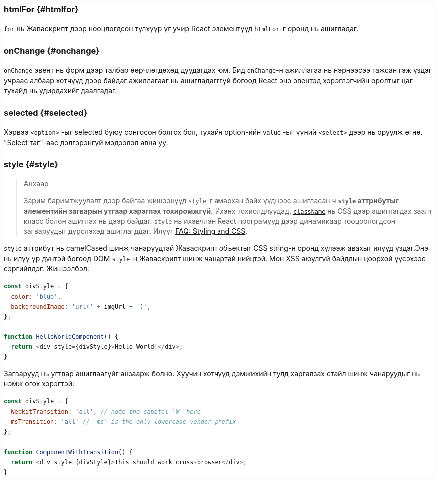 ### htmlFor {#htmlfor}

`for` нь Жаваскрипт дээр нөөцлөгдсөн түлхүүр үг учир React элементүүд `htmlFor`-г оронд нь ашигладаг.

### onChange {#onchange}

`onChange` эвент нь форм дээр талбар өөрчлөгдөхөд дуудагдах юм. Бид `onChange`-н ажиллагаа нь нэрнээсээ гажсан гэж үздэг учраас албаар хөтчүүд дээр байдаг ажиллагааг нь ашигладагггүй бөгөөд React энэ эвентэд хэрэглэгчийн оролтыг цаг тухайд нь удирдахийг даалгадаг.

### selected {#selected}

Хэрвээ `<option>` -ыг selected буюу сонгосон болгох бол, тухайн option-ийн `value` -ыг үүний `<select>` дээр нь оруулж өгнө. ["Select таг"](/docs/forms.html#the-select-tag)-аас дэлгэрэнгүй мэдээлэл авна уу.

### style {#style}

>Анхаар
>
>Зарим баримтжуулалт дээр байгаа жишээнүүд `style`-г амархан байх үүднээс ашигласан ч **`style` аттрибутыг элементийн загварын утгаар хэрэглэх тохиромжгүй.** Ихэнх тохиолдлуудад, [`className`](#classname) нь CSS дээр ашиглагдах заалт класс болон ашиглах нь дээр байдаг. `style` нь ихэвчлэн React програмууд дээр динамикаар тооцоологдсон загваруудыг дүрслэхэд ашиглагддаг. Илүүг [FAQ: Styling and CSS](/docs/faq-styling.html).

`style` аттрибут нь camelCased шинж чанаруудтай Жаваскрипт объектыг CSS string-н оронд хүлээж авахыг илүүд үздэг.Энэ нь илүү үр дүнтэй бөгөөд DOM `style`-н Жаваскрипт шинж чанартай нийцтэй. Мөн XSS аюулгүй байдлын цоорхой үүсэхээс сэргийлдэг. Жишээлбэл:

```js
const divStyle = {
  color: 'blue',
  backgroundImage: 'url(' + imgUrl + ')',
};

function HelloWorldComponent() {
  return <div style={divStyle}>Hello World!</div>;
}
```

Загварууд нь угтвар ашиглаагүйг анзаарж болно. Хуучин хөтчүүд дэмжихийн тулд харгалзах стайл шинж чанаруудыг нь нэмж өгөх хэрэгтэй:

```js
const divStyle = {
  WebkitTransition: 'all', // note the capital 'W' here
  msTransition: 'all' // 'ms' is the only lowercase vendor prefix
};

function ComponentWithTransition() {
  return <div style={divStyle}>This should work cross-browser</div>;
}
```
